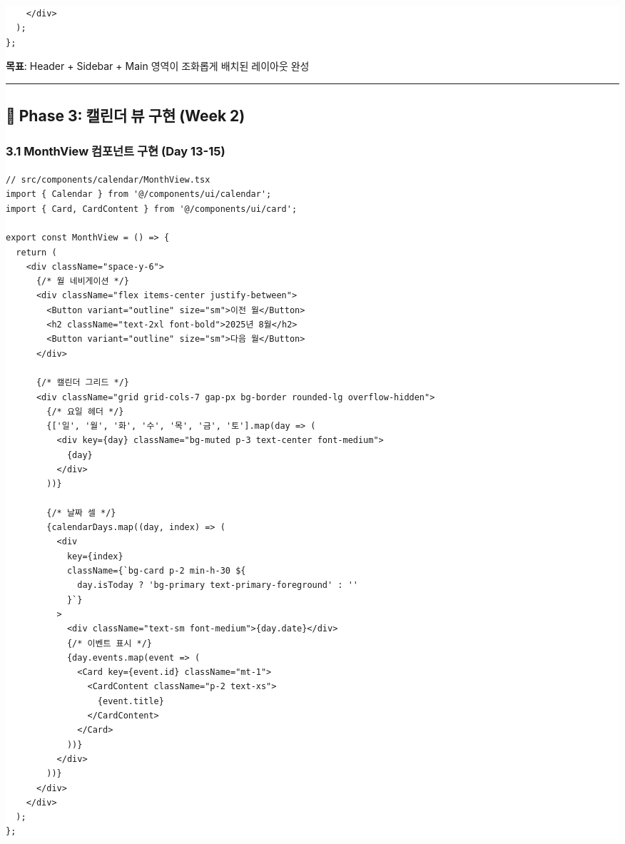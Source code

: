 ```tsx
    </div>
  );
};
```

**목표**: Header + Sidebar + Main 영역이 조화롭게 배치된 레이아웃 완성

---

## 📅 **Phase 3: 캘린더 뷰 구현 (Week 2)**

### **3.1 MonthView 컴포넌트 구현 (Day 13-15)**
```tsx
// src/components/calendar/MonthView.tsx
import { Calendar } from '@/components/ui/calendar';
import { Card, CardContent } from '@/components/ui/card';

export const MonthView = () => {
  return (
    <div className="space-y-6">
      {/* 월 네비게이션 */}
      <div className="flex items-center justify-between">
        <Button variant="outline" size="sm">이전 월</Button>
        <h2 className="text-2xl font-bold">2025년 8월</h2>
        <Button variant="outline" size="sm">다음 월</Button>
      </div>
      
      {/* 캘린더 그리드 */}
      <div className="grid grid-cols-7 gap-px bg-border rounded-lg overflow-hidden">
        {/* 요일 헤더 */}
        {['일', '월', '화', '수', '목', '금', '토'].map(day => (
          <div key={day} className="bg-muted p-3 text-center font-medium">
            {day}
          </div>
        ))}
        
        {/* 날짜 셀 */}
        {calendarDays.map((day, index) => (
          <div
            key={index}
            className={`bg-card p-2 min-h-30 ${
              day.isToday ? 'bg-primary text-primary-foreground' : ''
            }`}
          >
            <div className="text-sm font-medium">{day.date}</div>
            {/* 이벤트 표시 */}
            {day.events.map(event => (
              <Card key={event.id} className="mt-1">
                <CardContent className="p-2 text-xs">
                  {event.title}
                </CardContent>
              </Card>
            ))}
          </div>
        ))}
      </div>
    </div>
  );
};
```
